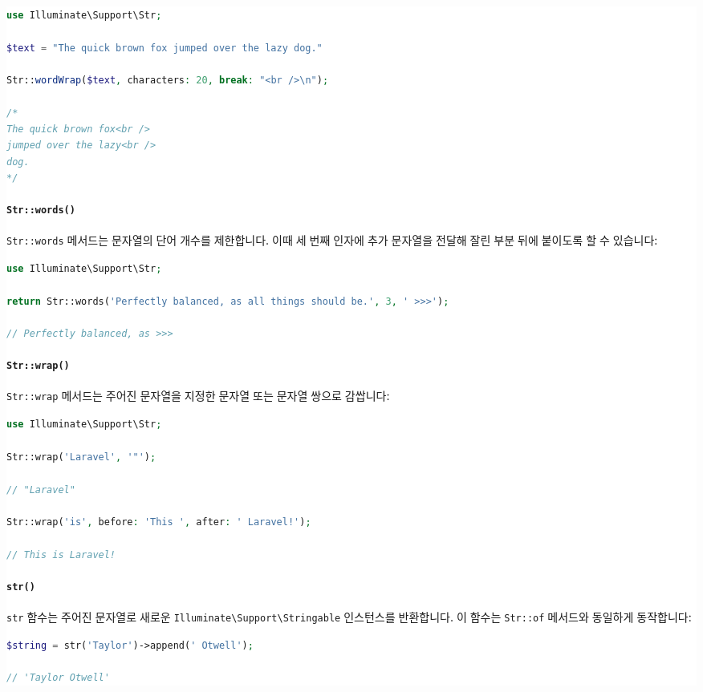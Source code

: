 ```php
use Illuminate\Support\Str;

$text = "The quick brown fox jumped over the lazy dog."

Str::wordWrap($text, characters: 20, break: "<br />\n");

/*
The quick brown fox<br />
jumped over the lazy<br />
dog.
*/
```

<a name="method-str-words"></a>
#### `Str::words()`

`Str::words` 메서드는 문자열의 단어 개수를 제한합니다. 이때 세 번째 인자에 추가 문자열을 전달해 잘린 부분 뒤에 붙이도록 할 수 있습니다:

```php
use Illuminate\Support\Str;

return Str::words('Perfectly balanced, as all things should be.', 3, ' >>>');

// Perfectly balanced, as >>>
```

<a name="method-str-wrap"></a>
#### `Str::wrap()`

`Str::wrap` 메서드는 주어진 문자열을 지정한 문자열 또는 문자열 쌍으로 감쌉니다:

```php
use Illuminate\Support\Str;

Str::wrap('Laravel', '"');

// "Laravel"

Str::wrap('is', before: 'This ', after: ' Laravel!');

// This is Laravel!
```

<a name="method-str"></a>
#### `str()`

`str` 함수는 주어진 문자열로 새로운 `Illuminate\Support\Stringable` 인스턴스를 반환합니다. 이 함수는 `Str::of` 메서드와 동일하게 동작합니다:

```php
$string = str('Taylor')->append(' Otwell');

// 'Taylor Otwell'
```
